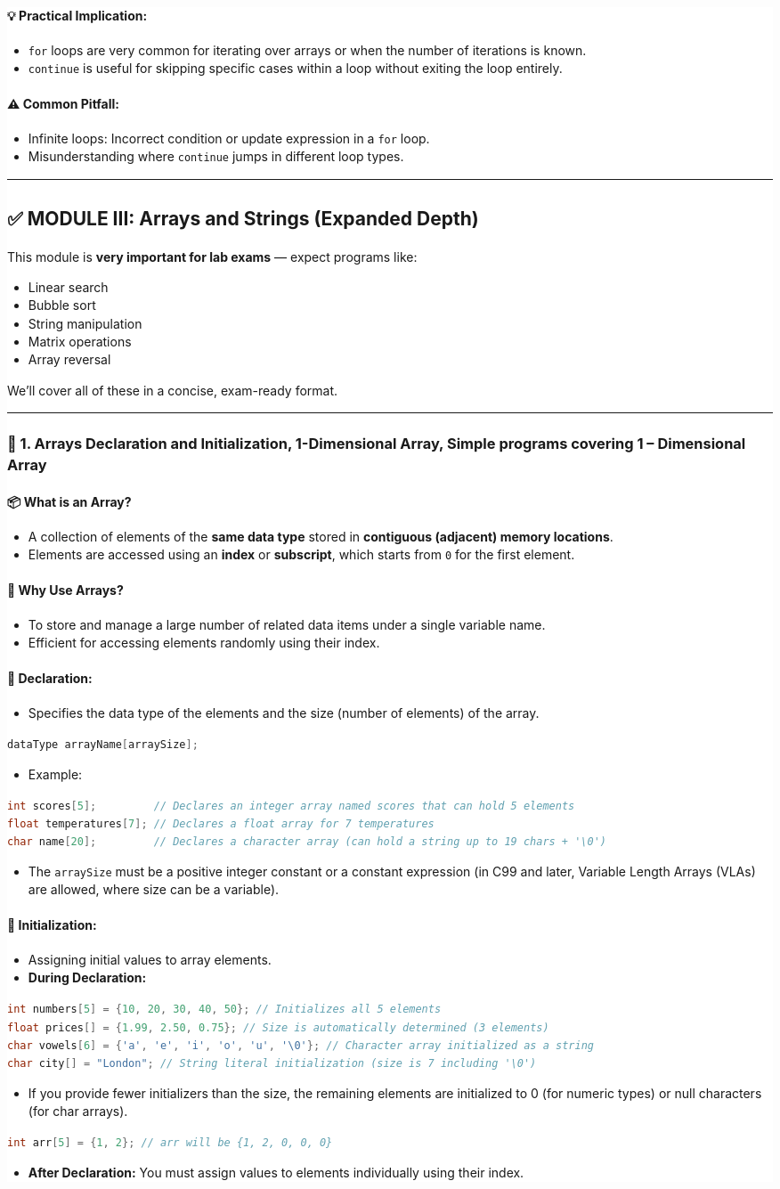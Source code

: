 #### 💡 Practical Implication:
- `for` loops are very common for iterating over arrays or when the number of iterations is known.
- `continue` is useful for skipping specific cases within a loop without exiting the loop entirely.

#### ⚠️ Common Pitfall:
- Infinite loops: Incorrect condition or update expression in a `for` loop.
- Misunderstanding where `continue` jumps in different loop types.

---

## ✅ MODULE III: Arrays and Strings (Expanded Depth)

This module is **very important for lab exams** — expect programs like:
- Linear search
- Bubble sort
- String manipulation
- Matrix operations
- Array reversal

We’ll cover all of these in a concise, exam-ready format.

---

### 🔹 1. **Arrays Declaration and Initialization, 1-Dimensional Array, Simple programs covering 1 – Dimensional Array**

#### 📦 What is an Array?
- A collection of elements of the **same data type** stored in **contiguous (adjacent) memory locations**.
- Elements are accessed using an **index** or **subscript**, which starts from `0` for the first element.

#### 🧠 Why Use Arrays?
- To store and manage a large number of related data items under a single variable name.
- Efficient for accessing elements randomly using their index.

#### 🧮 Declaration:
- Specifies the data type of the elements and the size (number of elements) of the array.
```c
dataType arrayName[arraySize];
```
- Example:
```c
int scores[5];         // Declares an integer array named scores that can hold 5 elements
float temperatures[7]; // Declares a float array for 7 temperatures
char name[20];         // Declares a character array (can hold a string up to 19 chars + '\0')
```
- The `arraySize` must be a positive integer constant or a constant expression (in C99 and later, Variable Length Arrays (VLAs) are allowed, where size can be a variable).

#### 📌 Initialization:
- Assigning initial values to array elements.
- **During Declaration:**
```c
int numbers[5] = {10, 20, 30, 40, 50}; // Initializes all 5 elements
float prices[] = {1.99, 2.50, 0.75}; // Size is automatically determined (3 elements)
char vowels[6] = {'a', 'e', 'i', 'o', 'u', '\0'}; // Character array initialized as a string
char city[] = "London"; // String literal initialization (size is 7 including '\0')
```
- If you provide fewer initializers than the size, the remaining elements are initialized to 0 (for numeric types) or null characters (for char arrays).
```c
int arr[5] = {1, 2}; // arr will be {1, 2, 0, 0, 0}
```
- **After Declaration:** You must assign values to elements individually using their index.
```c
```
